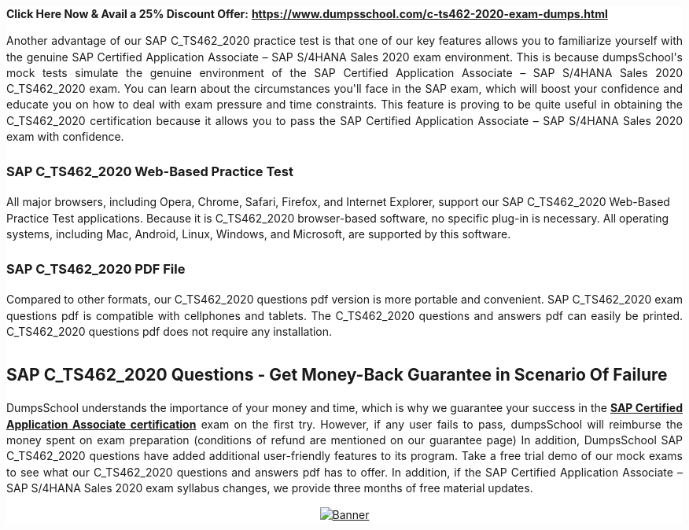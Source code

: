 <p><strong>Click Here Now & Avail a 25% Discount Offer:</strong> <strong><a href="https://www.dumpsschool.com/c-ts462-2020-exam-dumps.html">https://www.dumpsschool.com/c-ts462-2020-exam-dumps.html</a></strong></p>

<p style="text-align: justify;">Another advantage of our SAP C_TS462_2020 practice test is that one of our key features allows you to familiarize yourself with the genuine SAP Certified Application Associate – SAP S/4HANA Sales 2020 exam environment. This is because dumpsSchool's mock tests simulate the genuine environment of the SAP Certified Application Associate – SAP S/4HANA Sales 2020 C_TS462_2020 exam. You can learn about the circumstances you'll face in the SAP exam, which will boost your confidence and educate you on how to deal with exam pressure and time constraints. This feature is proving to be quite useful in obtaining the C_TS462_2020 certification because it allows you to pass the SAP Certified Application Associate – SAP S/4HANA Sales 2020 exam with confidence.</p>

<h3><strong>SAP C_TS462_2020 Web-Based Practice Test</strong></h3>

<p>All major browsers, including Opera, Chrome, Safari, Firefox, and Internet Explorer, support our SAP C_TS462_2020 Web-Based Practice Test applications. Because it is C_TS462_2020 browser-based software, no specific plug-in is necessary. All operating systems, including Mac, Android, Linux, Windows, and Microsoft, are supported by this software. </p>

<h3><strong>SAP C_TS462_2020 PDF File</strong></h3>

<p style="text-align: justify;">Compared to other formats, our C_TS462_2020 questions pdf version is more portable and convenient. SAP C_TS462_2020 exam questions pdf is compatible with cellphones and tablets. The C_TS462_2020 questions and answers pdf can easily be printed. C_TS462_2020 questions pdf does not require any installation.</p>

<h2><strong>SAP C_TS462_2020 Questions - Get Money-Back Guarantee in Scenario Of Failure</strong></h2>

<p style="text-align: justify;">DumpsSchool understands the importance of your money and time, which is why we guarantee your success in the <strong><a href="https://www.dumpsschool.com/sap-certified-application-associate-questions.html">SAP Certified Application Associate certification</a></strong> exam on the first try. However, if any user fails to pass, dumpsSchool will reimburse the money spent on exam preparation (conditions of refund are mentioned on our guarantee page) In addition, DumpsSchool SAP C_TS462_2020 questions have added additional user-friendly features to its program. Take a free trial demo of our mock exams to see what our C_TS462_2020 questions and answers pdf has to offer. In addition, if the SAP Certified Application Associate – SAP S/4HANA Sales 2020 exam syllabus changes, we provide three months of free material updates.</p>

<p style="text-align: center;"><a href="https://www.dumpsschool.com/c-ts462-2020-exam-dumps.html" rel="nofollow"><img width="100%" src="https://www.thequestionanswers.com/wp-content/uploads/2022/03/955c1b120992431.60bd1619ce690-Recovered-scaled.webp" alt="Banner"/></a></p>
